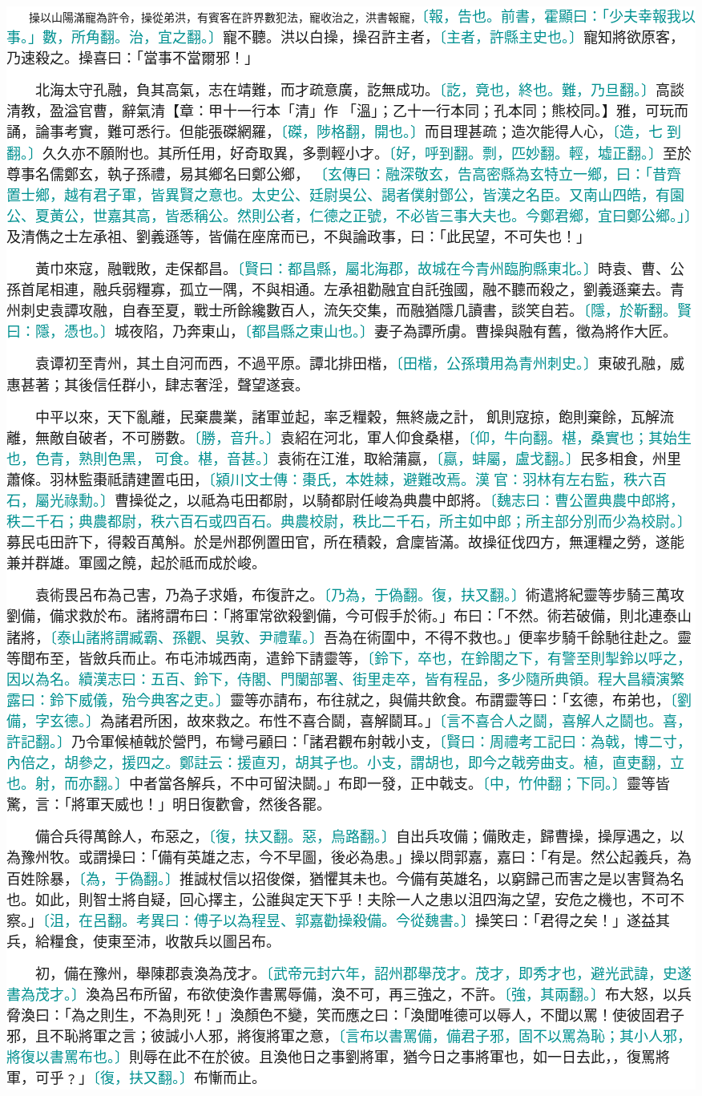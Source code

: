  　　操以山陽滿寵為許令，操從弟洪，有賓客在許界數犯法，寵收治之，洪書報寵，</font><font size=4px color="#009090"><font size=4px>〔報，告也。前書，霍顯曰：「少夫幸報我以事。」數，所角翻。治，宜之翻。〕</font></font><font size=4px>寵不聽。洪以白操，操召許主者，</font><font size=4px color="#009090"><font size=4px>〔主者，許縣主史也。〕</font></font><font size=4px>寵知將欲原客，乃速殺之。操喜曰：「當事不當爾邪！」

 　　北海太守孔融，負其高氣，志在靖難，而才疏意廣，訖無成功。</font><font size=4px color="#009090"><font size=4px>〔訖，竟也，終也。難，乃旦翻。〕</font></font><font size=4px>高談清教，盈溢官曹，辭氣清</font><span class="h"><font size=4px>【章：甲十一行本「清」作 「溫」；乙十一行本同；孔本同；熊校同。】</font></font><font size=4px>雅，可玩而誦，論事考實，難可悉行。但能張磔網羅，</font><font size=4px color="#009090"><font size=4px>〔磔，陟格翻，開也。〕</font></font><font size=4px>而目理甚疏；造次能得人心，</font><font size=4px color="#009090"><font size=4px>〔造，七 到翻。〕</font></font><font size=4px>久久亦不願附也。其所任用，好奇取異，多剽輕小才。</font><font size=4px color="#009090"><font size=4px>〔好，呼到翻。剽，匹妙翻。輕，墟正翻。〕</font></font><font size=4px>至於尊事名儒鄭玄，執子孫禮，易其鄉名曰鄭公鄉， </font><font size=4px color="#009090"><font size=4px>〔玄傳曰：融深敬玄，告高密縣為玄特立一鄉，曰：「昔齊置士鄉，越有君子軍，皆異賢之意也。太史公、廷尉吳公、謁者僕射鄧公，皆漢之名臣。又南山四皓，有園公、夏黃公，世嘉其高，皆悉稱公。然則公者，仁德之正號，不必皆三事大夫也。今鄭君鄉，宜曰鄭公鄉。」〕</font></font><font size=4px>及清儁之士左承祖、劉義遜等，皆備在座席而已，不與論政事，曰：「此民望，不可失也！」

 　　黃巾來寇，融戰敗，走保都昌。</font><font size=4px color="#009090"><font size=4px>〔賢曰：都昌縣，屬北海郡，故城在今青州臨朐縣東北。〕</font></font><font size=4px>時袁、曹、公孫首尾相連，融兵弱糧寡，孤立一隅，不與相通。左承祖勸融宜自託強國，融不聽而殺之，劉義遜棄去。青州刺史袁譚攻融，自春至夏，戰士所餘纔數百人，流矢交集，而融猶隱几讀書，談笑自若。</font><font size=4px color="#009090"><font size=4px>〔隱，於靳翻。賢曰：隱，憑也。〕</font></font><font size=4px>城夜陷，乃奔東山，</font><font size=4px color="#009090"><font size=4px>〔都昌縣之東山也。〕</font></font><font size=4px>妻子為譚所虜。曹操與融有舊，徵為將作大匠。

 　　袁谭初至青州，其土自河而西，不過平原。譚北排田楷，</font><font size=4px color="#009090"><font size=4px>〔田楷，公孫瓚用為青州刺史。〕</font></font><font size=4px>東破孔融，威惠甚著；其後信任群小，肆志奢淫，聲望遂衰。

 　　中平以來，天下亂離，民棄農業，諸軍並起，率乏糧穀，無終歲之計， 飢則寇掠，飽則棄餘，瓦解流離，無敵自破者，不可勝數。</font><font size=4px color="#009090"><font size=4px>〔勝，音升。〕</font></font><font size=4px>袁紹在河北，軍人仰食桑椹，</font><font size=4px color="#009090"><font size=4px>〔仰，牛向翻。椹，桑實也；其始生也，色青，熟則色黑， 可食。椹，音甚。〕</font></font><font size=4px>袁術在江淮，取給蒲蠃，</font><font size=4px color="#009090"><font size=4px>〔蠃，蚌屬，盧戈翻。〕</font></font><font size=4px>民多相食，州里蕭條。羽林監棗祗請建置屯田，</font><font size=4px color="#009090"><font size=4px>〔潁川文士傳：棗氏，本姓棘，避難改焉。漢 官：羽林有左右監，秩六百石，屬光祿勳。〕</font></font><font size=4px>曹操從之，以祗為屯田都尉，以騎都尉任峻為典農中郎將。</font><font size=4px color="#009090"><font size=4px>〔魏志曰：曹公置典農中郎將，秩二千石；典農都尉，秩六百石或四百石。典農校尉，秩比二千石，所主如中郎；所主部分別而少為校尉。〕</font></font><font size=4px>募民屯田許下，得穀百萬斛。於是州郡例置田官，所在積穀，倉廩皆滿。故操征伐四方，無運糧之勞，遂能兼并群雄。軍國之饒，起於祗而成於峻。

 　　袁術畏呂布為己害，乃為子求婚，布復許之。</font><font size=4px color="#009090"><font size=4px>〔乃為，于偽翻。復，扶又翻。〕</font></font><font size=4px>術遣將紀靈等步騎三萬攻劉備，備求救於布。諸將謂布曰：「將軍常欲殺劉備，今可假手於術。」布曰：「不然。術若破備，則北連泰山諸將，</font><font size=4px color="#009090"><font size=4px>〔泰山諸將謂臧霸、孫觀、吳敦、尹禮輩。〕</font></font><font size=4px>吾為在術圍中，不得不救也。」便率步騎千餘馳往赴之。靈等聞布至，皆斂兵而止。布屯沛城西南，遣鈴下請靈等，</font><font size=4px color="#009090"><font size=4px>〔鈴下，卒也，在鈴閣之下，有警至則掣鈴以呼之，因以為名。續漢志曰：五百、鈴下，侍閣、門闌部署、街里走卒，皆有程品，多少隨所典領。程大昌續演繁露曰：鈴下威儀，殆今典客之吏。〕</font></font><font size=4px>靈等亦請布，布往就之，與備共飲食。布謂靈等曰：「玄德，布弟也，</font><font size=4px color="#009090"><font size=4px>〔劉備，字玄德。〕</font></font><font size=4px>為諸君所困，故來救之。布性不喜合鬬，喜解鬬耳。」</font><font size=4px color="#009090"><font size=4px>〔言不喜合人之鬬，喜解人之鬬也。喜，許記翻。〕</font></font><font size=4px>乃令軍候植戟於營門，布彎弓顧曰：「諸君觀布射戟小支，</font><font size=4px color="#009090"><font size=4px>〔賢曰：周禮考工記曰：為戟，博二寸，內倍之，胡參之，援四之。鄭註云：援直刃，胡其孑也。小支，謂胡也，即今之戟旁曲支。植，直吏翻，立也。射，而亦翻。〕</font></font><font size=4px>中者當各解兵，不中可留決鬬。」布即一發，正中戟支。</font><font size=4px color="#009090"><font size=4px>〔中，竹仲翻；下同。〕</font></font><font size=4px>靈等皆驚，言：「將軍天威也！」明日復歡會，然後各罷。

 　　備合兵得萬餘人，布惡之，</font><font size=4px color="#009090"><font size=4px>〔復，扶又翻。惡，烏路翻。〕</font></font><font size=4px>自出兵攻備；備敗走，歸曹操，操厚遇之，以為豫州牧。或謂操曰：「備有英雄之志，今不早圖，後必為患。」操以問郭嘉，嘉曰：「有是。然公起義兵，為百姓除暴，</font><font size=4px color="#009090"><font size=4px>〔為，于偽翻。〕</font></font><font size=4px>推誠杖信以招俊傑，猶懼其未也。今備有英雄名，以窮歸己而害之是以害賢為名也。如此，則智士將自疑，回心擇主，公誰與定天下乎！夫除一人之患以沮四海之望，安危之機也，不可不察。」</font><font size=4px color="#009090"><font size=4px>〔沮，在呂翻。考異曰：傅子以為程昱、郭嘉勸操殺備。今從魏書。〕</font></font><font size=4px>操笑曰：「君得之矣！」遂益其兵，給糧食，使東至沛，收散兵以圖呂布。

 　　初，備在豫州，舉陳郡袁渙為茂才。</font><font size=4px color="#009090"><font size=4px>〔武帝元封六年，詔州郡舉茂才。茂才，即秀才也，避光武諱，史遂書為茂才。〕</font></font><font size=4px>渙為呂布所留，布欲使渙作書罵辱備，渙不可，再三強之，不許。</font><font size=4px color="#009090"><font size=4px>〔強，其兩翻。〕</font></font><font size=4px>布大怒，以兵脅渙曰：「為之則生，不為則死！」渙顏色不變，笑而應之曰：「渙聞唯德可以辱人，不聞以罵！使彼固君子邪，且不恥將軍之言；彼誠小人邪，將復將軍之意，</font><font size=4px color="#009090"><font size=4px>〔言布以書罵備，備君子邪，固不以罵為恥；其小人邪，將復以書罵布也。〕</font></font><font size=4px>則辱在此不在於彼。且渙他日之事劉將軍，猶今日之事將軍也，如一日去此，，復罵將軍，可乎﹖」</font><font size=4px color="#009090"><font size=4px>〔復，扶又翻。〕</font></font><font size=4px>布慚而止。
